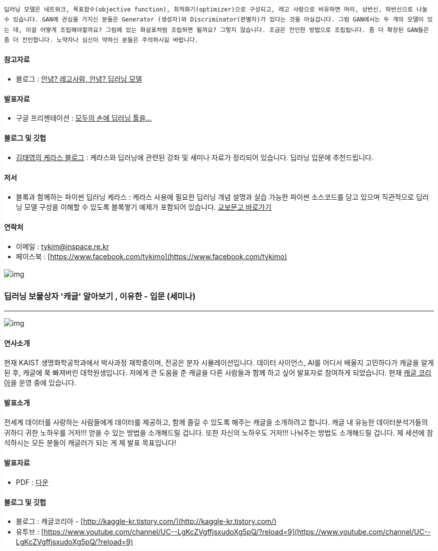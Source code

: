     딥러닝 모델은 네트워크, 목표함수(objective function), 최적화기(optimizer)으로 구성되고, 레고 사람으로 비유하면 머리, 상반신, 하반신으로 나눌 수 있습니다. GAN에 관심을 가지신 분들은 Generator (생성자)와 Discriminator(판별자)가 있다는 것을 아실겁니다. 그럼 GAN에서는 두 개의 모델이 있는 데, 이걸 어떻게 조립해야할까요? 그림에 있는 화살표처럼 조립하면 될까요? 그렇지 않습니다. 조금은 잔인한 방법으로 조립됩니다. 좀 더 확장된 GAN들은 좀 더 잔인합니다. 노약자나 심신이 약하신 분들은 주의하시길 바랍니다.

#### 참고자료
* 블로그 : [안녕? 레고사람, 안녕? 딥러닝 모델](https://tykimos.github.io/2018/05/04/Making_Keras_Model_using_Lego_Minifigures/)

#### 발표자료
* 구글 프리젠테이션 : [모두의 손에 딥러닝 툴을...](https://docs.google.com/presentation/d/1dCyZmxGQgICmUp4t_ora4K3q2J52oxPw5CWFIrC0J-k/edit)

#### 블로그 및 깃헙

* [김태영의 케라스 블로그](https://tykimos.github.io) : 케라스와 딥러닝에 관련된 강좌 및 세미나 자료가 정리되어 있습니다. 딥러닝 입문에 추천드립니다. 

#### 저서

* 블록과 함께하는 파이썬 딥러닝 케라스 : 케라스 사용에 필요한 딥러닝 개념 설명과 실습 가능한 파이썬 소스코드를 담고 있으며 직관적으로 딥러닝 모델 구성을 이해할 수 있도록 블록쌓기 예제가 포함되어 있습니다. [교보문고 바로가기](http://www.kyobobook.co.kr/product/detailViewKor.laf?ejkGb=KOR&mallGb=KOR&barcode=9788960882133&orderClick=LAG&Kc=#N&OV_REFFER=http://click.linkprice.com/click.php?m=kbbook&a=A100532541&l=9999&l_cd1=0&u_id=jhqg2qh8q101t9ww02yqe&l_cd2=0&tu=http%3A%2F%2Fwww.kyobobook.co.kr%2Fproduct%2FdetailViewKor.laf%3FejkGb%3DKOR%26mallGb%3DKOR%26barcode%3D9788960882133%26orderClick%3DLAG%26Kc%3D%23N)

#### 연락처
* 이메일 : tykim@inspace.re.kr
* 페이스북 : [https://www.facebook.com/tykimo](https://www.facebook.com/tykimo)

![img](http://tykimos.github.io/warehouse/2018-6-28-ISS_1st_Deep_Learning_Together_kty_pic.jpg)

### 딥러닝 보물상자 '캐글' 알아보기 , 이유한 - 입문 (세미나)
---
![img](http://tykimos.github.io/warehouse/2018-6-28-ISS_1st_Deep_Learning_Together_lyh.png)

#### 연사소개
현재 KAIST 생명화학공학과에서 박사과정 재학중이며, 전공은 분자 시뮬레이션입니다. 데이터 사이언스, AI를 어디서 배울지 고민하다가 캐글을 알게 된 후, 캐글에 푹 빠져버린 대학원생입니다. 저에게 큰 도움을 준 캐글을 다른 사람들과 함께 하고 싶어 발표자로 참여하게 되었습니다. 현재 [캐글 코리아](https://www.facebook.com/groups/230717130993727/)을 운영 중에 있습니다.

#### 발표소개
전세계 데이터를 사랑하는 사람들에게 데이터를 제공하고, 함께 즐길 수 있도록 해주는 캐글을 소개하려고 합니다. 캐글 내 유능한 데이터분석가들의 귀하디 귀한 노하우를 거저!!! 얻을 수 있는 방법을 소개해드릴 겁니다. 또한 자신의 노하우도 거저!!! 나눠주는 방법도 소개해드릴 겁니다. 제 세션에 참석하시는 모든 분들이 캐글러가 되는 게 제 발표 목표입니다! 

#### 발표자료
* PDF : [다운](http://tykimos.github.io/warehouse/2018-6-28-ISS_1st_Deep_Learning_Together_lyh_file.pdf)

#### 블로그 및 깃헙
* 블로그 : 캐글코리아 - [http://kaggle-kr.tistory.com/](http://kaggle-kr.tistory.com/)
* 유투브 : [https://www.youtube.com/channel/UC--LgKcZVgffjsxudoXg5pQ/?reload=9](https://www.youtube.com/channel/UC--LgKcZVgffjsxudoXg5pQ/?reload=9)

